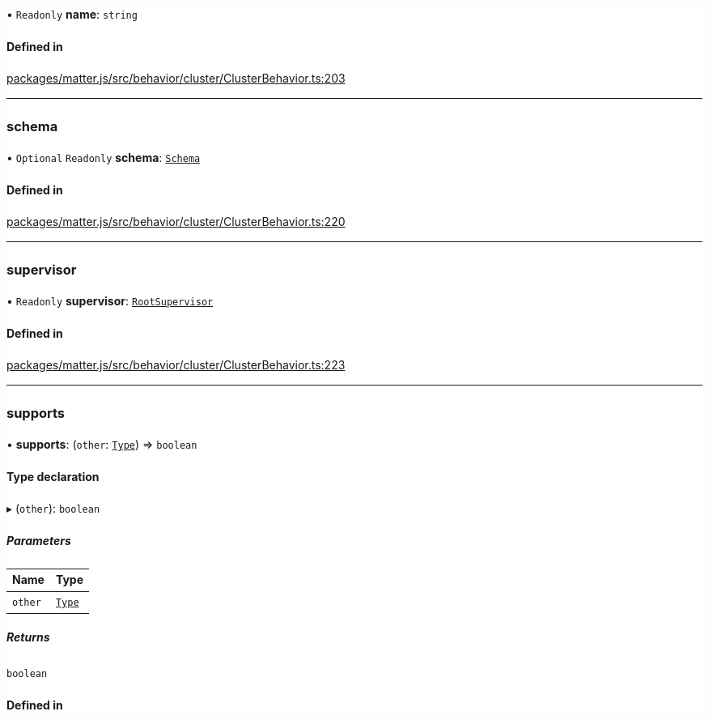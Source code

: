 • `Readonly` **name**: `string`

#### Defined in

[packages/matter.js/src/behavior/cluster/ClusterBehavior.ts:203](https://github.com/project-chip/matter.js/blob/6d3b6a5d957d88a9231d6ecab4bb41f8133112be/packages/matter.js/src/behavior/cluster/ClusterBehavior.ts#L203)

___

### schema

• `Optional` `Readonly` **schema**: [`Schema`](../modules/behavior_cluster_export._internal_.md#schema)

#### Defined in

[packages/matter.js/src/behavior/cluster/ClusterBehavior.ts:220](https://github.com/project-chip/matter.js/blob/6d3b6a5d957d88a9231d6ecab4bb41f8133112be/packages/matter.js/src/behavior/cluster/ClusterBehavior.ts#L220)

___

### supervisor

• `Readonly` **supervisor**: [`RootSupervisor`](../classes/behavior_cluster_export._internal_.RootSupervisor.md)

#### Defined in

[packages/matter.js/src/behavior/cluster/ClusterBehavior.ts:223](https://github.com/project-chip/matter.js/blob/6d3b6a5d957d88a9231d6ecab4bb41f8133112be/packages/matter.js/src/behavior/cluster/ClusterBehavior.ts#L223)

___

### supports

• **supports**: (`other`: [`Type`](behavior_export.Behavior.Type.md)) => `boolean`

#### Type declaration

▸ (`other`): `boolean`

##### Parameters

| Name | Type |
| :------ | :------ |
| `other` | [`Type`](behavior_export.Behavior.Type.md) |

##### Returns

`boolean`

#### Defined in

